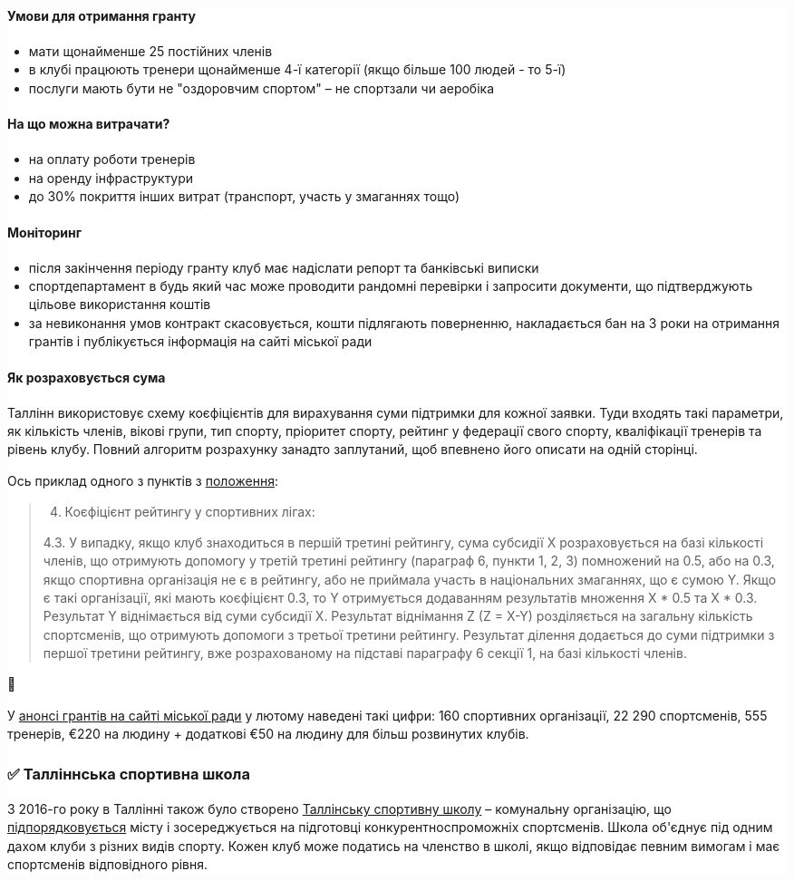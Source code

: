 #### Умови для отримання гранту

 - мати щонайменше 25 постійних членів
 - в клубі працюють тренери щонайменше 4-ї категорії (якщо більше 100 людей - то 5-ї)
 - послуги мають бути не "оздоровчим спортом" – не спортзали чи аеробіка

#### На що можна витрачати?

 - на оплату роботи тренерів
 - на оренду інфраструктури
 - до 30% покриття інших витрат (транспорт, участь у змаганнях тощо)

#### Моніторинг

 - після закінчення періоду гранту клуб має надіслати репорт та банківські виписки
 - спортдепартамент в будь який час може проводити рандомні перевірки і запросити документи, що підтверджують цільове використання коштів
 - за невиконання умов контракт скасовується, кошти підлягають поверненню, накладається бан на 3 роки на отримання грантів і публікується інформація на сайті міської ради


 #### Як розраховується сума
 
Таллінн використовує схему коєфіцієнтів для вирахування суми підтримки для кожної заявки. Туди входять такі параметри, як кількість членів, вікові групи, тип спорту, пріоритет спорту, рейтинг у федерації свого спорту, кваліфікації тренерів та рівень клубу. Повний алгоритм розрахунку занадто заплутаний, щоб впевнено його описати на одній сторінці.

Ось приклад одного з пунктів з [положення](https://www.riigiteataja.ee/akt/410062016012?leiaKehtiv):

> 4. Коєфіцієнт рейтингу у спортивних лігах:
>
> 	4.3. У випадку, якщо клуб знаходиться в першій третині рейтингу, сума субсидії X розраховується на базі кількості членів, що отримують допомогу у третій третині рейтингу (параграф 6, пункти 1, 2, 3) помножений на 0.5, або на 0.3, якщо спортивна організація не є в рейтингу, або не приймала участь в національних змаганнях, що є сумою Y. Якщо є такі організації, які мають коєфіцієнт 0.3, то Y отримується додаванням результатів множення X * 0.5 та X * 0.3. Результат Y віднімається від суми субсидії X. Результат віднімання Z (Z = X-Y) розділяється на загальну кількість спортсменів, що отримують допомоги з третьої третини рейтингу. Результат ділення додається до суми підтримки з першої третини рейтингу, вже розрахованому на підставі параграфу 6 секції 1, на базі кількості членів.

🥹

У [анонсі грантів на сайті міської ради](https://www.tallinn.ee/en/tallinn-supports-youth-sports-eu66-million-year) у лютому наведені такі цифри: 160 спортивних організації, 22 290 спортсменів, 555 тренерів, €220 на людину + додаткові €50 на людину для більш розвинутих клубів.


### ✅  Талліннська спортивна школа
З 2016-го року в Таллінні також було створено [Таллінську спортивну школу](http://tsk.ee) – комунальну організацію, що [підпорядковується](https://www.riigiteataja.ee/akt/405042016059?leiaKehtiv=) місту і зосереджується на підготовці конкурентноспроможніх спортсменів. Школа об'єднує під одним дахом клуби з різних видів спорту. Кожен клуб може податись на членство в школі, якщо відповідає певним вимогам і має спортсменів відповідного рівня.
